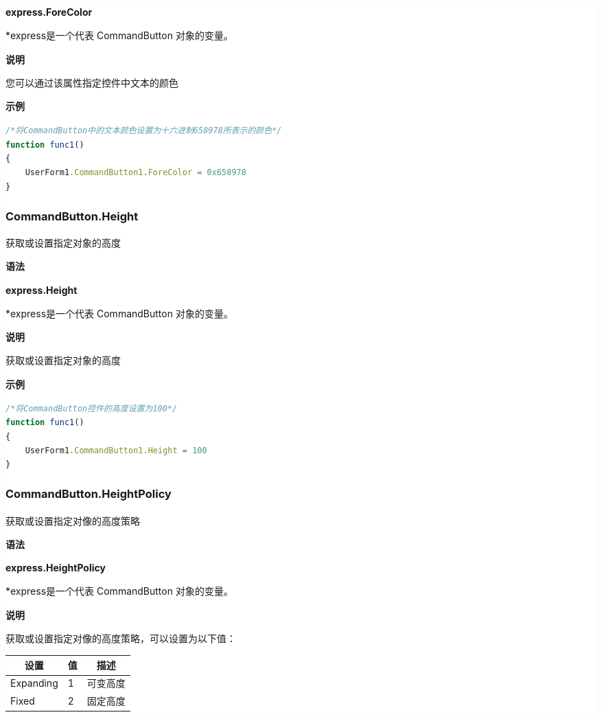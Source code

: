 **express.ForeColor**

\*express是一个代表 CommandButton 对象的变量。

**说明**

您可以通过该属性指定控件中文本的颜色

**示例**

``` JavaScript
/*将CommandButton中的文本颜色设置为十六进制658978所表示的颜色*/
function func1()
{
    UserForm1.CommandButton1.ForeColor = 0x658978
}
```

### CommandButton.Height

获取或设置指定对象的高度

**语法**

**express.Height**

\*express是一个代表 CommandButton 对象的变量。

**说明**

获取或设置指定对象的高度

**示例**

``` JavaScript
/*将CommandButton控件的高度设置为100*/
function func1()
{
    UserForm1.CommandButton1.Height = 100
}
```

### CommandButton.HeightPolicy

获取或设置指定对像的高度策略

**语法**

**express.HeightPolicy**

\*express是一个代表 CommandButton 对象的变量。

**说明**

获取或设置指定对像的高度策略，可以设置为以下值：

| 设置      | 值  | 描述     |
|-----------|-----|----------|
| Expanding | 1   | 可变高度 |
| Fixed     | 2   | 固定高度 |
